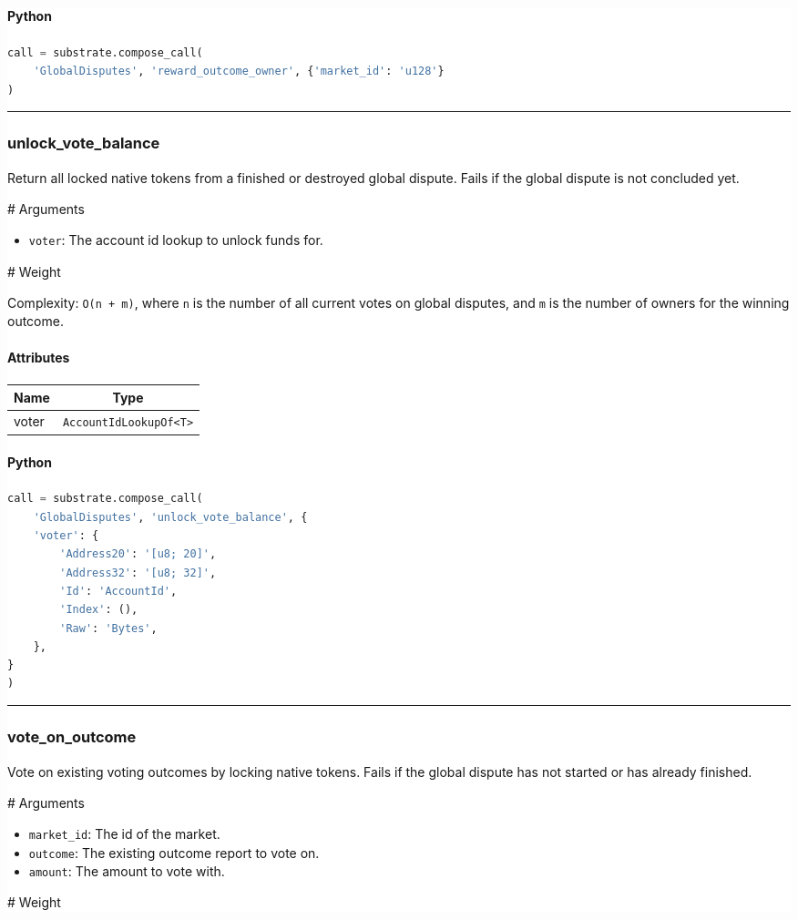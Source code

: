 #### Python
```python
call = substrate.compose_call(
    'GlobalDisputes', 'reward_outcome_owner', {'market_id': 'u128'}
)
```

---------
### unlock_vote_balance
Return all locked native tokens from a finished or destroyed global dispute.
Fails if the global dispute is not concluded yet.

\# Arguments

- `voter`: The account id lookup to unlock funds for.

\# Weight

Complexity: `O(n + m)`, where `n` is the number of all current votes on global disputes,
and `m` is the number of owners for the winning outcome.
#### Attributes
| Name | Type |
| -------- | -------- | 
| voter | `AccountIdLookupOf<T>` | 

#### Python
```python
call = substrate.compose_call(
    'GlobalDisputes', 'unlock_vote_balance', {
    'voter': {
        'Address20': '[u8; 20]',
        'Address32': '[u8; 32]',
        'Id': 'AccountId',
        'Index': (),
        'Raw': 'Bytes',
    },
}
)
```

---------
### vote_on_outcome
Vote on existing voting outcomes by locking native tokens.
Fails if the global dispute has not started or has already finished.

\# Arguments

- `market_id`: The id of the market.
- `outcome`: The existing outcome report to vote on.
- `amount`: The amount to vote with.

\# Weight
